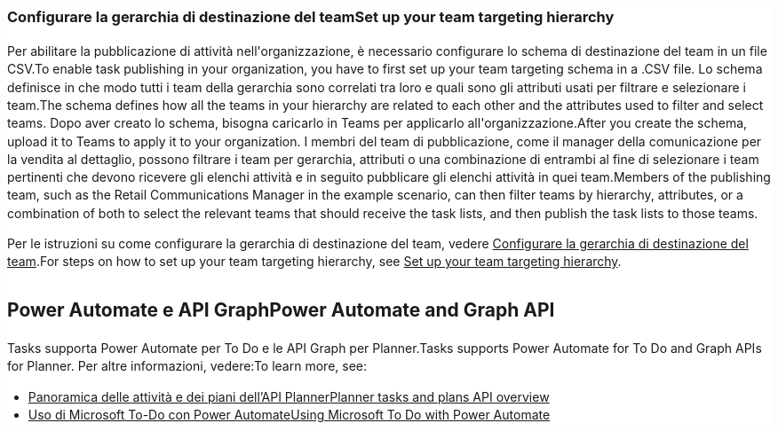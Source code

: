 ### <a name="set-up-your-team-targeting-hierarchy"></a><span data-ttu-id="bce2c-192">Configurare la gerarchia di destinazione del team</span><span class="sxs-lookup"><span data-stu-id="bce2c-192">Set up your team targeting hierarchy</span></span>

<span data-ttu-id="bce2c-193">Per abilitare la pubblicazione di attività nell'organizzazione, è necessario configurare lo schema di destinazione del team in un file CSV.</span><span class="sxs-lookup"><span data-stu-id="bce2c-193">To enable task publishing in your organization, you have to first set up your team targeting schema in a .CSV file.</span></span> <span data-ttu-id="bce2c-194">Lo schema definisce in che modo tutti i team della gerarchia sono correlati tra loro e quali sono gli attributi usati per filtrare e selezionare i team.</span><span class="sxs-lookup"><span data-stu-id="bce2c-194">The schema defines how all the teams in your hierarchy are related to each other and the attributes used to filter and select teams.</span></span> <span data-ttu-id="bce2c-195">Dopo aver creato lo schema, bisogna caricarlo in Teams per applicarlo all'organizzazione.</span><span class="sxs-lookup"><span data-stu-id="bce2c-195">After you create the schema, upload it to Teams to apply it to your organization.</span></span> <span data-ttu-id="bce2c-196">I membri del team di pubblicazione, come il manager della comunicazione per la vendita al dettaglio, possono filtrare i team per gerarchia, attributi o una combinazione di entrambi al fine di selezionare i team pertinenti che devono ricevere gli elenchi attività e in seguito pubblicare gli elenchi attività in quei team.</span><span class="sxs-lookup"><span data-stu-id="bce2c-196">Members of the publishing team, such as the Retail Communications Manager in the example scenario, can then filter teams by hierarchy, attributes, or a combination of both to select the relevant teams that should receive the task lists, and then publish the task lists to those teams.</span></span>

<span data-ttu-id="bce2c-197">Per le istruzioni su come configurare la gerarchia di destinazione del team, vedere [Configurare la gerarchia di destinazione del team](set-up-your-team-hierarchy.md).</span><span class="sxs-lookup"><span data-stu-id="bce2c-197">For steps on how to set up your team targeting hierarchy, see [Set up your team targeting hierarchy](set-up-your-team-hierarchy.md).</span></span>

## <a name="power-automate-and-graph-api"></a><span data-ttu-id="bce2c-198">Power Automate e API Graph</span><span class="sxs-lookup"><span data-stu-id="bce2c-198">Power Automate and Graph API</span></span>

<span data-ttu-id="bce2c-199">Tasks supporta Power Automate per To Do e le API Graph per Planner.</span><span class="sxs-lookup"><span data-stu-id="bce2c-199">Tasks supports Power Automate for To Do and Graph APIs for Planner.</span></span> <span data-ttu-id="bce2c-200">Per altre informazioni, vedere:</span><span class="sxs-lookup"><span data-stu-id="bce2c-200">To learn more, see:</span></span>

- [<span data-ttu-id="bce2c-201">Panoramica delle attività e dei piani dell’API Planner</span><span class="sxs-lookup"><span data-stu-id="bce2c-201">Planner tasks and plans API overview</span></span>](/graph/planner-concept-overview)
- [<span data-ttu-id="bce2c-202">Uso di Microsoft To-Do con Power Automate</span><span class="sxs-lookup"><span data-stu-id="bce2c-202">Using Microsoft To Do with Power Automate</span></span>](https://support.office.com/article/using-microsoft-to-do-with-power-automate-526e8f75-217b-46e0-9e06-44780b72c295)